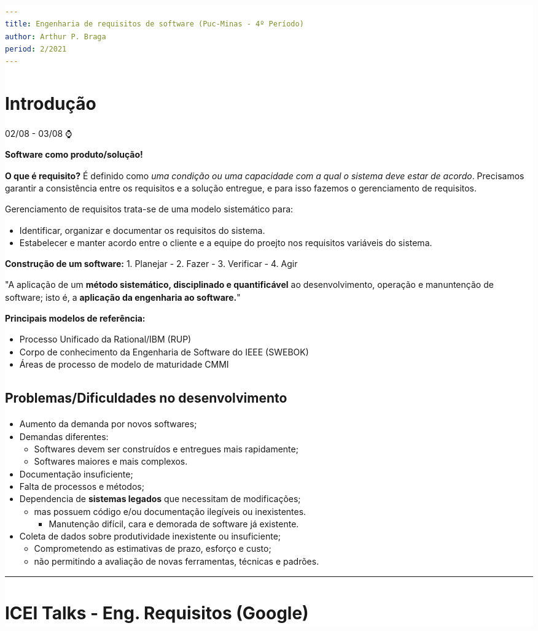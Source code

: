 ```yaml
---
title: Engenharia de requisitos de software (Puc-Minas - 4º Período)
author: Arthur P. Braga
period: 2/2021
---
```


# Introdução

02/08 - 03/08 :watch:

**Software como produto/solução!**

**O que é requisito?** É definido como *uma condição ou uma capacidade com a qual o sistema deve estar de acordo*. Precisamos garantir a consistência entre os requisitos e a solução entregue, e para isso fazemos o gerenciamento de requisitos.

Gerenciamento de requisitos trata-se de uma modelo sistemático para:

- Identificar, organizar e documentar os requisitos do sistema.
- Estabelecer e manter acordo entre o cliente e a equipe do proejto nos requisitos variáveis do sistema.

**Construção de um software:** 1. Planejar - 2. Fazer - 3. Verificar - 4. Agir

"A aplicação de um **método sistemático, disciplinado e quantificável** ao desenvolvimento, operação e manuntenção de software; isto é, a **aplicação da engenharia ao software.**"

**Principais modelos de referência:**

- Processo Unificado da Rational/IBM (RUP)
- Corpo de conhecimento da Engenharia de Software do IEEE (SWEBOK)
- Áreas de processo de modelo de maturidade CMMI

## Problemas/Dificuldades no desenvolvimento

- Aumento da demanda por novos softwares;
- Demandas diferentes:
  - Softwares devem ser construídos e entregues mais rapidamente;
  - Softwares maiores e mais complexos.
- Documentação insuficiente;
- Falta de processos e métodos;
- Dependencia de **sistemas legados** que necessitam de modificações;
  - mas possuem código e/ou documentação ilegíveis ou inexistentes.
    - Manutenção difícil, cara e demorada de software já existente.
- Coleta de dados sobre produtividade inexistente ou insuficiente;
  - Comprometendo as estimativas de prazo, esforço e custo;
  - não permitindo a avaliação de novas ferramentas, técnicas e padrões.

---

# ICEI Talks - Eng. Requisitos (Google)
